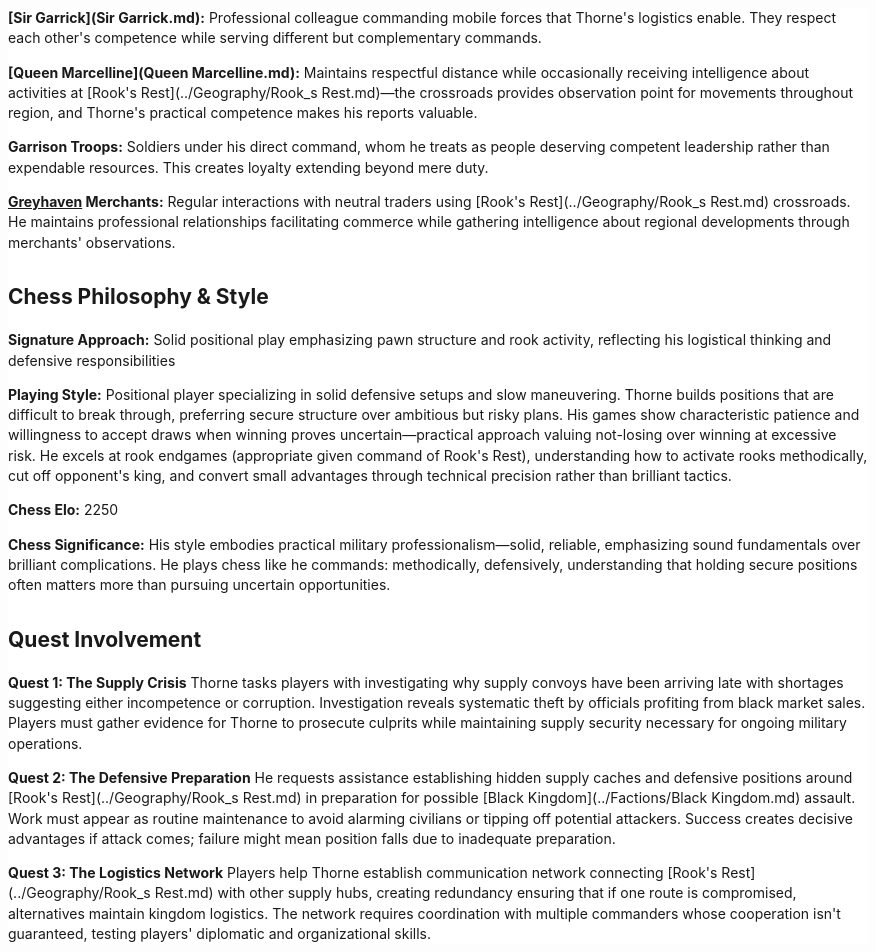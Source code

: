 **[Sir Garrick](Sir Garrick.md):** Professional colleague commanding mobile forces that Thorne's logistics enable. They respect each other's competence while serving different but complementary commands.

**[Queen Marcelline](Queen Marcelline.md):** Maintains respectful distance while occasionally receiving intelligence about activities at [Rook's Rest](../Geography/Rook_s Rest.md)—the crossroads provides observation point for movements throughout region, and Thorne's practical competence makes his reports valuable.

**Garrison Troops:** Soldiers under his direct command, whom he treats as people deserving competent leadership rather than expendable resources. This creates loyalty extending beyond mere duty.

**[Greyhaven](../Geography/Greyhaven.md) Merchants:** Regular interactions with neutral traders using [Rook's Rest](../Geography/Rook_s Rest.md) crossroads. He maintains professional relationships facilitating commerce while gathering intelligence about regional developments through merchants' observations.

## Chess Philosophy & Style

**Signature Approach:** Solid positional play emphasizing pawn structure and rook activity, reflecting his logistical thinking and defensive responsibilities

**Playing Style:** Positional player specializing in solid defensive setups and slow maneuvering. Thorne builds positions that are difficult to break through, preferring secure structure over ambitious but risky plans. His games show characteristic patience and willingness to accept draws when winning proves uncertain—practical approach valuing not-losing over winning at excessive risk. He excels at rook endgames (appropriate given command of Rook's Rest), understanding how to activate rooks methodically, cut off opponent's king, and convert small advantages through technical precision rather than brilliant tactics.

**Chess Elo:** 2250

**Chess Significance:** His style embodies practical military professionalism—solid, reliable, emphasizing sound fundamentals over brilliant complications. He plays chess like he commands: methodically, defensively, understanding that holding secure positions often matters more than pursuing uncertain opportunities.

## Quest Involvement

**Quest 1: The Supply Crisis**
Thorne tasks players with investigating why supply convoys have been arriving late with shortages suggesting either incompetence or corruption. Investigation reveals systematic theft by officials profiting from black market sales. Players must gather evidence for Thorne to prosecute culprits while maintaining supply security necessary for ongoing military operations.

**Quest 2: The Defensive Preparation**
He requests assistance establishing hidden supply caches and defensive positions around [Rook's Rest](../Geography/Rook_s Rest.md) in preparation for possible [Black Kingdom](../Factions/Black Kingdom.md) assault. Work must appear as routine maintenance to avoid alarming civilians or tipping off potential attackers. Success creates decisive advantages if attack comes; failure might mean position falls due to inadequate preparation.

**Quest 3: The Logistics Network**
Players help Thorne establish communication network connecting [Rook's Rest](../Geography/Rook_s Rest.md) with other supply hubs, creating redundancy ensuring that if one route is compromised, alternatives maintain kingdom logistics. The network requires coordination with multiple commanders whose cooperation isn't guaranteed, testing players' diplomatic and organizational skills.
